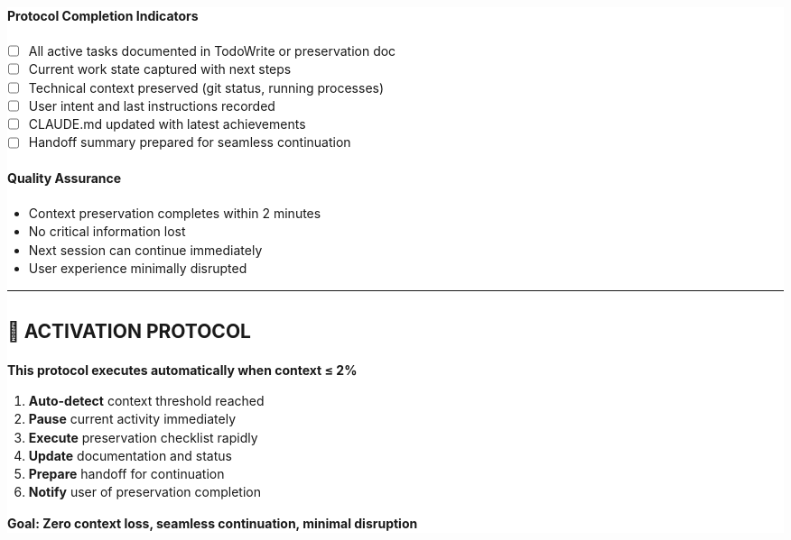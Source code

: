 #### **Protocol Completion Indicators**
- [ ] All active tasks documented in TodoWrite or preservation doc
- [ ] Current work state captured with next steps
- [ ] Technical context preserved (git status, running processes)
- [ ] User intent and last instructions recorded
- [ ] CLAUDE.md updated with latest achievements
- [ ] Handoff summary prepared for seamless continuation

#### **Quality Assurance**
- Context preservation completes within 2 minutes
- No critical information lost
- Next session can continue immediately
- User experience minimally disrupted

---

## 🚀 **ACTIVATION PROTOCOL**

**This protocol executes automatically when context ≤ 2%**

1. **Auto-detect** context threshold reached
2. **Pause** current activity immediately
3. **Execute** preservation checklist rapidly
4. **Update** documentation and status
5. **Prepare** handoff for continuation
6. **Notify** user of preservation completion

**Goal: Zero context loss, seamless continuation, minimal disruption**